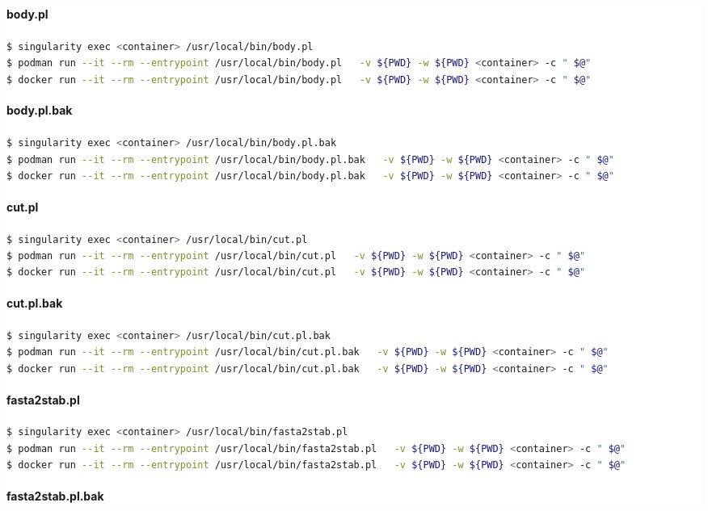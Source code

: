 
#### body.pl

```bash
$ singularity exec <container> /usr/local/bin/body.pl
$ podman run --it --rm --entrypoint /usr/local/bin/body.pl   -v ${PWD} -w ${PWD} <container> -c " $@"
$ docker run --it --rm --entrypoint /usr/local/bin/body.pl   -v ${PWD} -w ${PWD} <container> -c " $@"
```


#### body.pl.bak

```bash
$ singularity exec <container> /usr/local/bin/body.pl.bak
$ podman run --it --rm --entrypoint /usr/local/bin/body.pl.bak   -v ${PWD} -w ${PWD} <container> -c " $@"
$ docker run --it --rm --entrypoint /usr/local/bin/body.pl.bak   -v ${PWD} -w ${PWD} <container> -c " $@"
```


#### cut.pl

```bash
$ singularity exec <container> /usr/local/bin/cut.pl
$ podman run --it --rm --entrypoint /usr/local/bin/cut.pl   -v ${PWD} -w ${PWD} <container> -c " $@"
$ docker run --it --rm --entrypoint /usr/local/bin/cut.pl   -v ${PWD} -w ${PWD} <container> -c " $@"
```


#### cut.pl.bak

```bash
$ singularity exec <container> /usr/local/bin/cut.pl.bak
$ podman run --it --rm --entrypoint /usr/local/bin/cut.pl.bak   -v ${PWD} -w ${PWD} <container> -c " $@"
$ docker run --it --rm --entrypoint /usr/local/bin/cut.pl.bak   -v ${PWD} -w ${PWD} <container> -c " $@"
```


#### fasta2stab.pl

```bash
$ singularity exec <container> /usr/local/bin/fasta2stab.pl
$ podman run --it --rm --entrypoint /usr/local/bin/fasta2stab.pl   -v ${PWD} -w ${PWD} <container> -c " $@"
$ docker run --it --rm --entrypoint /usr/local/bin/fasta2stab.pl   -v ${PWD} -w ${PWD} <container> -c " $@"
```


#### fasta2stab.pl.bak
